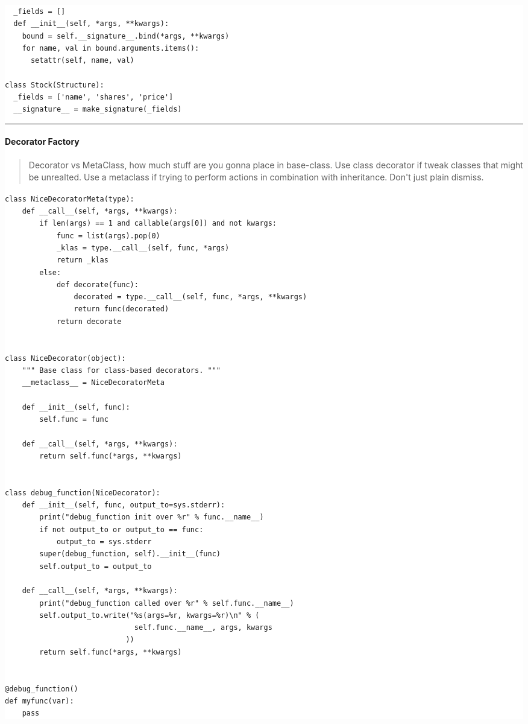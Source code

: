 ```
  _fields = []
  def __init__(self, *args, **kwargs):
    bound = self.__signature__.bind(*args, **kwargs)
    for name, val in bound.arguments.items():
      setattr(self, name, val)

class Stock(Structure):
  _fields = ['name', 'shares', 'price']
  __signature__ = make_signature(_fields)
```
---


#### Decorator Factory

> Decorator vs MetaClass, how much stuff are you gonna place in base-class.
> Use class decorator if tweak classes that might be unrealted.
> Use a metaclass if trying to perform actions in combination with inheritance.
> Don't just plain dismiss.


```
class NiceDecoratorMeta(type):
    def __call__(self, *args, **kwargs):
        if len(args) == 1 and callable(args[0]) and not kwargs:
            func = list(args).pop(0)
            _klas = type.__call__(self, func, *args)
            return _klas
        else:
            def decorate(func):
                decorated = type.__call__(self, func, *args, **kwargs)
                return func(decorated)
            return decorate


class NiceDecorator(object):
    """ Base class for class-based decorators. """
    __metaclass__ = NiceDecoratorMeta

    def __init__(self, func):
        self.func = func

    def __call__(self, *args, **kwargs):
        return self.func(*args, **kwargs)


class debug_function(NiceDecorator):
    def __init__(self, func, output_to=sys.stderr):
        print("debug_function init over %r" % func.__name__)
        if not output_to or output_to == func:
            output_to = sys.stderr
        super(debug_function, self).__init__(func)
        self.output_to = output_to

    def __call__(self, *args, **kwargs):
        print("debug_function called over %r" % self.func.__name__)
        self.output_to.write("%s(args=%r, kwargs=%r)\n" % (
                              self.func.__name__, args, kwargs
                            ))
        return self.func(*args, **kwargs)


@debug_function()
def myfunc(var):
    pass
```